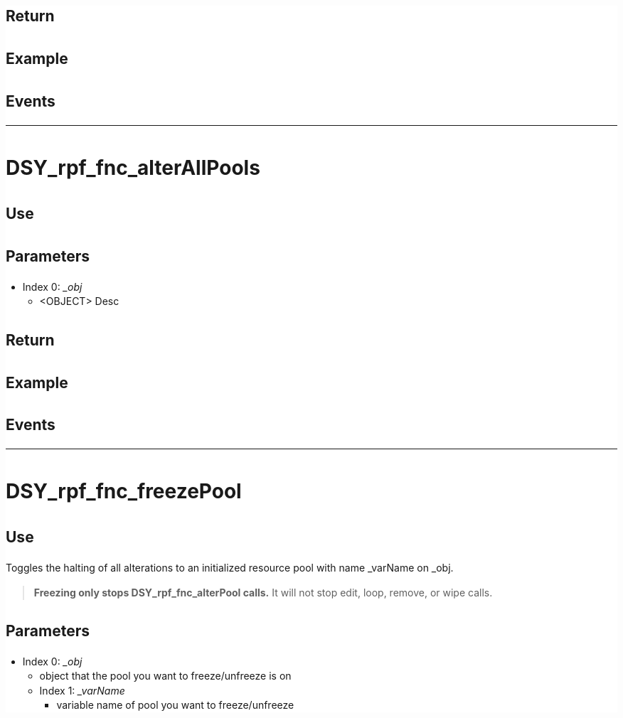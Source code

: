## Return



## Example



## Events


***

# DSY_rpf_fnc_alterAllPools

## Use



## Parameters
- Index 0: *_obj*
    - \<OBJECT\> Desc

## Return



## Example



## Events


***
# DSY_rpf_fnc_freezePool

## Use

Toggles the halting of all alterations to an initialized resource pool with name _varName on _obj. 
> **Freezing only stops DSY_rpf_fnc_alterPool calls.** It will not stop edit, loop, remove, or wipe calls.

## Parameters
 - Index 0: *_obj* 
    - object that the pool you want to freeze/unfreeze is on <OBJECT>
 - Index 1: *_varName*  
    - variable name of pool you want to freeze/unfreeze <STRING>
